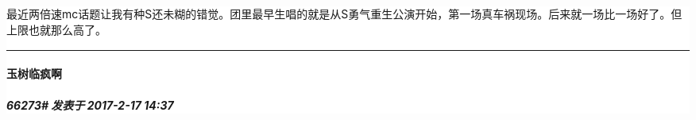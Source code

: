 


最近两倍速mc话题让我有种S还未糊的错觉。团里最早生唱的就是从S勇气重生公演开始，第一场真车祸现场。后来就一场比一场好了。但上限也就那么高了。







-----

####  玉树临疯啊  
##### 66273#       发表于 2017-2-17 14:37




